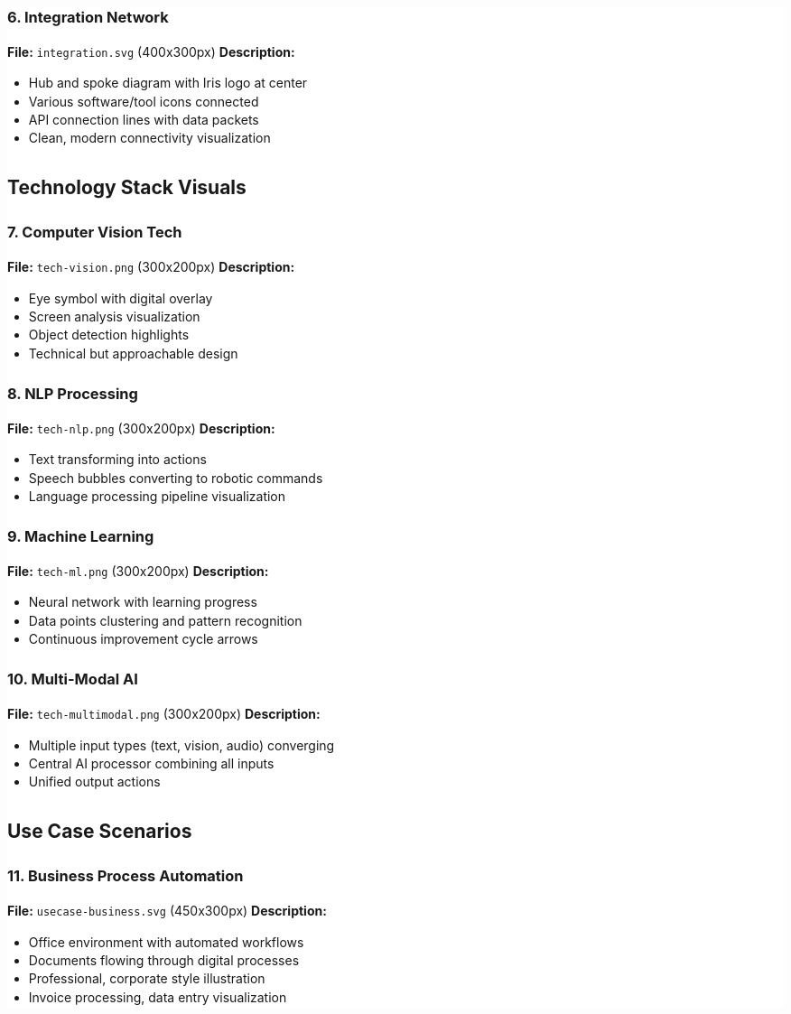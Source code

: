 ### 6. Integration Network
**File:** `integration.svg` (400x300px)
**Description:**
- Hub and spoke diagram with Iris logo at center
- Various software/tool icons connected
- API connection lines with data packets
- Clean, modern connectivity visualization

## Technology Stack Visuals

### 7. Computer Vision Tech
**File:** `tech-vision.png` (300x200px)
**Description:**
- Eye symbol with digital overlay
- Screen analysis visualization
- Object detection highlights
- Technical but approachable design

### 8. NLP Processing
**File:** `tech-nlp.png` (300x200px)
**Description:**
- Text transforming into actions
- Speech bubbles converting to robotic commands
- Language processing pipeline visualization

### 9. Machine Learning
**File:** `tech-ml.png` (300x200px)
**Description:**
- Neural network with learning progress
- Data points clustering and pattern recognition
- Continuous improvement cycle arrows

### 10. Multi-Modal AI
**File:** `tech-multimodal.png` (300x200px)
**Description:**
- Multiple input types (text, vision, audio) converging
- Central AI processor combining all inputs
- Unified output actions

## Use Case Scenarios

### 11. Business Process Automation
**File:** `usecase-business.svg` (450x300px)
**Description:**
- Office environment with automated workflows
- Documents flowing through digital processes
- Professional, corporate style illustration
- Invoice processing, data entry visualization
